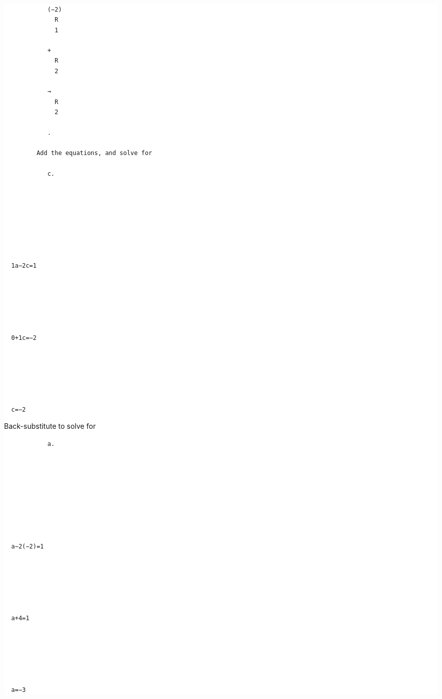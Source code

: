                 (−2)
                  R
                  1
                
                +
                  R
                  2
                
                →
                  R
                  2
                
                .
              
             Add the equations, and solve for 
              
                c.
              
            
             
 
  
   
    
     
      1a−2c=1
     
    
   
   
    
     
      0+1c=−2
     
    
   
   
    
     
      c=−2
     
    
   

  
 

Back-substitute to solve for 
              
                a.
              
            
            
             
 
  
   
    
     
      a−2(−2)=1
     
    
   
   
    
     
      a+4=1
     
    
   
   
    
     
      a=−3
     
    